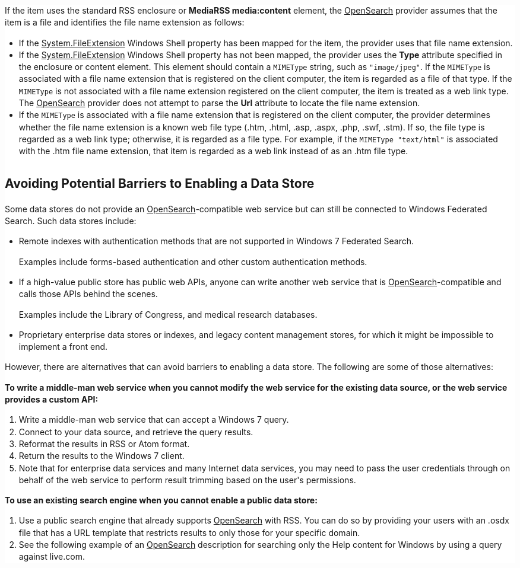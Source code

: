 If the item uses the standard RSS enclosure or **MediaRSS media:content** element, the [OpenSearch](https://github.com/dewitt/opensearch) provider assumes that the item is a file and identifies the file name extension as follows:

-   If the [System.FileExtension](../properties/props-system-fileextension.md) Windows Shell property has been mapped for the item, the provider uses that file name extension.
-   If the [System.FileExtension](../properties/props-system-fileextension.md) Windows Shell property has not been mapped, the provider uses the **Type** attribute specified in the enclosure or content element. This element should contain a `MIMEType` string, such as `"image/jpeg"`. If the `MIMEType` is associated with a file name extension that is registered on the client computer, the item is regarded as a file of that type. If the `MIMEType` is not associated with a file name extension registered on the client computer, the item is treated as a web link type. The [OpenSearch](https://github.com/dewitt/opensearch) provider does not attempt to parse the **Url** attribute to locate the file name extension.
-   If the `MIMEType` is associated with a file name extension that is registered on the client computer, the provider determines whether the file name extension is a known web file type (.htm, .html, .asp, .aspx, .php, .swf, .stm). If so, the file type is regarded as a web link type; otherwise, it is regarded as a file type. For example, if the `MIMEType "text/html"` is associated with the .htm file name extension, that item is regarded as a web link instead of as an .htm file type.

## Avoiding Potential Barriers to Enabling a Data Store

Some data stores do not provide an [OpenSearch](https://github.com/dewitt/opensearch)-compatible web service but can still be connected to Windows Federated Search. Such data stores include:

-   Remote indexes with authentication methods that are not supported in Windows 7 Federated Search.

    Examples include forms-based authentication and other custom authentication methods.

-   If a high-value public store has public web APIs, anyone can write another web service that is [OpenSearch](https://github.com/dewitt/opensearch)-compatible and calls those APIs behind the scenes.

    Examples include the Library of Congress, and medical research databases.

-   Proprietary enterprise data stores or indexes, and legacy content management stores, for which it might be impossible to implement a front end.

However, there are alternatives that can avoid barriers to enabling a data store. The following are some of those alternatives:

**To write a middle-man web service when you cannot modify the web service for the existing data source, or the web service provides a custom API:**

1.  Write a middle-man web service that can accept a Windows 7 query.
2.  Connect to your data source, and retrieve the query results.
3.  Reformat the results in RSS or Atom format.
4.  Return the results to the Windows 7 client.
5.  Note that for enterprise data services and many Internet data services, you may need to pass the user credentials through on behalf of the web service to perform result trimming based on the user's permissions.

**To use an existing search engine when you cannot enable a public data store:**

1.  Use a public search engine that already supports [OpenSearch](https://github.com/dewitt/opensearch) with RSS. You can do so by providing your users with an .osdx file that has a URL template that restricts results to only those for your specific domain.
2.  See the following example of an [OpenSearch](https://github.com/dewitt/opensearch) description for searching only the Help content for Windows by using a query against live.com.
